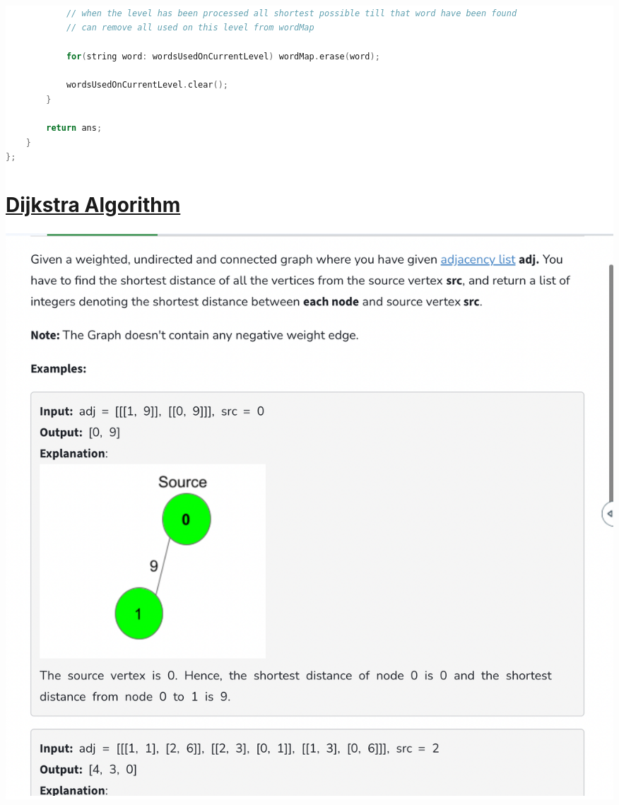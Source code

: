 ```cpp
            // when the level has been processed all shortest possible till that word have been found
            // can remove all used on this level from wordMap

            for(string word: wordsUsedOnCurrentLevel) wordMap.erase(word);

            wordsUsedOnCurrentLevel.clear();
        }

        return ans;
    }
};
```

# [Dijkstra Algorithm](https://www.geeksforgeeks.org/problems/implementing-dijkstra-set-1-adjacency-matrix/1)

![alt text](images/image-4.png)
